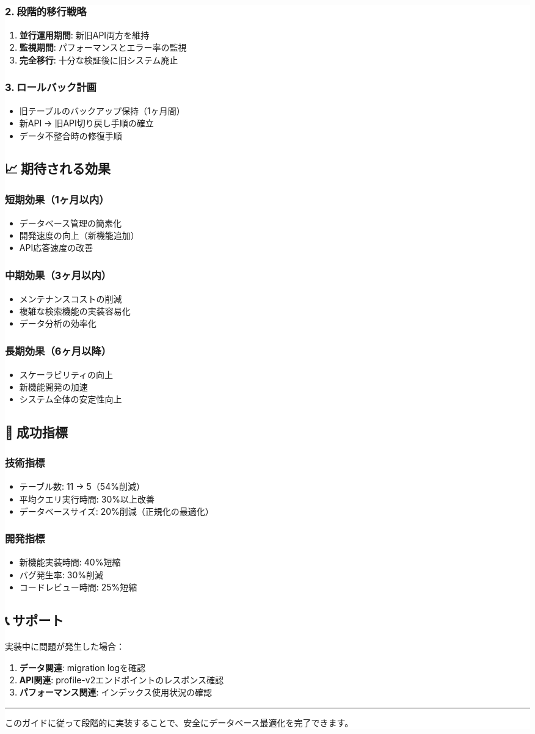 ### 2. 段階的移行戦略
1. **並行運用期間**: 新旧API両方を維持
2. **監視期間**: パフォーマンスとエラー率の監視
3. **完全移行**: 十分な検証後に旧システム廃止

### 3. ロールバック計画
- 旧テーブルのバックアップ保持（1ヶ月間）
- 新API → 旧API切り戻し手順の確立
- データ不整合時の修復手順

## 📈 期待される効果

### 短期効果（1ヶ月以内）
- データベース管理の簡素化
- 開発速度の向上（新機能追加）
- API応答速度の改善

### 中期効果（3ヶ月以内）
- メンテナンスコストの削減
- 複雑な検索機能の実装容易化
- データ分析の効率化

### 長期効果（6ヶ月以降）
- スケーラビリティの向上
- 新機能開発の加速
- システム全体の安定性向上

## 🎯 成功指標

### 技術指標
- テーブル数: 11 → 5（54%削減）
- 平均クエリ実行時間: 30%以上改善
- データベースサイズ: 20%削減（正規化の最適化）

### 開発指標
- 新機能実装時間: 40%短縮
- バグ発生率: 30%削減
- コードレビュー時間: 25%短縮

## 📞 サポート

実装中に問題が発生した場合：

1. **データ関連**: migration logを確認
2. **API関連**: profile-v2エンドポイントのレスポンス確認
3. **パフォーマンス関連**: インデックス使用状況の確認

---

このガイドに従って段階的に実装することで、安全にデータベース最適化を完了できます。